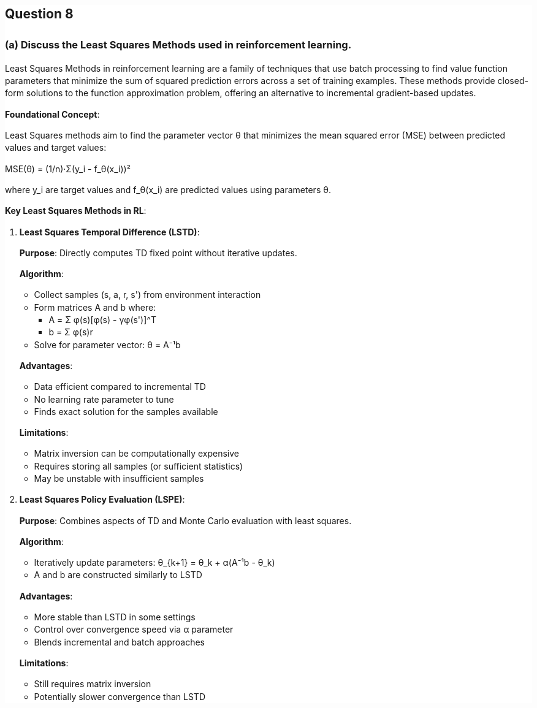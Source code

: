 ## Question 8
### (a) Discuss the Least Squares Methods used in reinforcement learning.

Least Squares Methods in reinforcement learning are a family of techniques that use batch processing to find value function parameters that minimize the sum of squared prediction errors across a set of training examples. These methods provide closed-form solutions to the function approximation problem, offering an alternative to incremental gradient-based updates.

**Foundational Concept**:

Least Squares methods aim to find the parameter vector θ that minimizes the mean squared error (MSE) between predicted values and target values:

MSE(θ) = (1/n)·Σ(y_i - f_θ(x_i))²

where y_i are target values and f_θ(x_i) are predicted values using parameters θ.

**Key Least Squares Methods in RL**:

1. **Least Squares Temporal Difference (LSTD)**:
   
   **Purpose**: Directly computes TD fixed point without iterative updates.
   
   **Algorithm**:
   - Collect samples (s, a, r, s') from environment interaction
   - Form matrices A and b where:
     - A = Σ φ(s)[φ(s) - γφ(s')]^T
     - b = Σ φ(s)r
   - Solve for parameter vector: θ = A⁻¹b
   
   **Advantages**:
   - Data efficient compared to incremental TD
   - No learning rate parameter to tune
   - Finds exact solution for the samples available
   
   **Limitations**:
   - Matrix inversion can be computationally expensive
   - Requires storing all samples (or sufficient statistics)
   - May be unstable with insufficient samples

2. **Least Squares Policy Evaluation (LSPE)**:

   **Purpose**: Combines aspects of TD and Monte Carlo evaluation with least squares.
   
   **Algorithm**:
   - Iteratively update parameters: θ_{k+1} = θ_k + α(A⁻¹b - θ_k)
   - A and b are constructed similarly to LSTD
   
   **Advantages**:
   - More stable than LSTD in some settings
   - Control over convergence speed via α parameter
   - Blends incremental and batch approaches
   
   **Limitations**:
   - Still requires matrix inversion
   - Potentially slower convergence than LSTD
